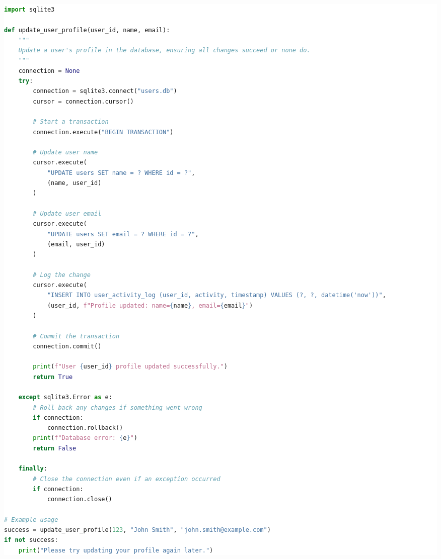```python
import sqlite3

def update_user_profile(user_id, name, email):
    """
    Update a user's profile in the database, ensuring all changes succeed or none do.
    """
    connection = None
    try:
        connection = sqlite3.connect("users.db")
        cursor = connection.cursor()
        
        # Start a transaction
        connection.execute("BEGIN TRANSACTION")
        
        # Update user name
        cursor.execute(
            "UPDATE users SET name = ? WHERE id = ?",
            (name, user_id)
        )
        
        # Update user email
        cursor.execute(
            "UPDATE users SET email = ? WHERE id = ?",
            (email, user_id)
        )
        
        # Log the change
        cursor.execute(
            "INSERT INTO user_activity_log (user_id, activity, timestamp) VALUES (?, ?, datetime('now'))",
            (user_id, f"Profile updated: name={name}, email={email}")
        )
        
        # Commit the transaction
        connection.commit()
        
        print(f"User {user_id} profile updated successfully.")
        return True
        
    except sqlite3.Error as e:
        # Roll back any changes if something went wrong
        if connection:
            connection.rollback()
        print(f"Database error: {e}")
        return False
        
    finally:
        # Close the connection even if an exception occurred
        if connection:
            connection.close()

# Example usage
success = update_user_profile(123, "John Smith", "john.smith@example.com")
if not success:
    print("Please try updating your profile again later.")
```

